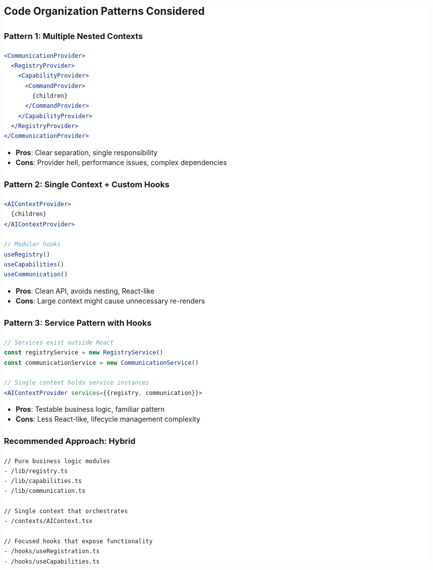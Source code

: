 ## Code Organization Patterns Considered

### Pattern 1: Multiple Nested Contexts
```jsx
<CommunicationProvider>
  <RegistryProvider>
    <CapabilityProvider>
      <CommandProvider>
        {children}
      </CommandProvider>
    </CapabilityProvider>
  </RegistryProvider>
</CommunicationProvider>
```
- **Pros**: Clear separation, single responsibility
- **Cons**: Provider hell, performance issues, complex dependencies

### Pattern 2: Single Context + Custom Hooks
```jsx
<AIContextProvider>
  {children}
</AIContextProvider>

// Modular hooks
useRegistry()
useCapabilities()
useCommunication()
```
- **Pros**: Clean API, avoids nesting, React-like
- **Cons**: Large context might cause unnecessary re-renders

### Pattern 3: Service Pattern with Hooks
```jsx
// Services exist outside React
const registryService = new RegistryService()
const communicationService = new CommunicationService()

// Single context holds service instances
<AIContextProvider services={{registry, communication}}>
```
- **Pros**: Testable business logic, familiar pattern
- **Cons**: Less React-like, lifecycle management complexity

### Recommended Approach: Hybrid
```
// Pure business logic modules
- /lib/registry.ts
- /lib/capabilities.ts  
- /lib/communication.ts

// Single context that orchestrates
- /contexts/AIContext.tsx

// Focused hooks that expose functionality
- /hooks/useRegistration.ts
- /hooks/useCapabilities.ts
```
